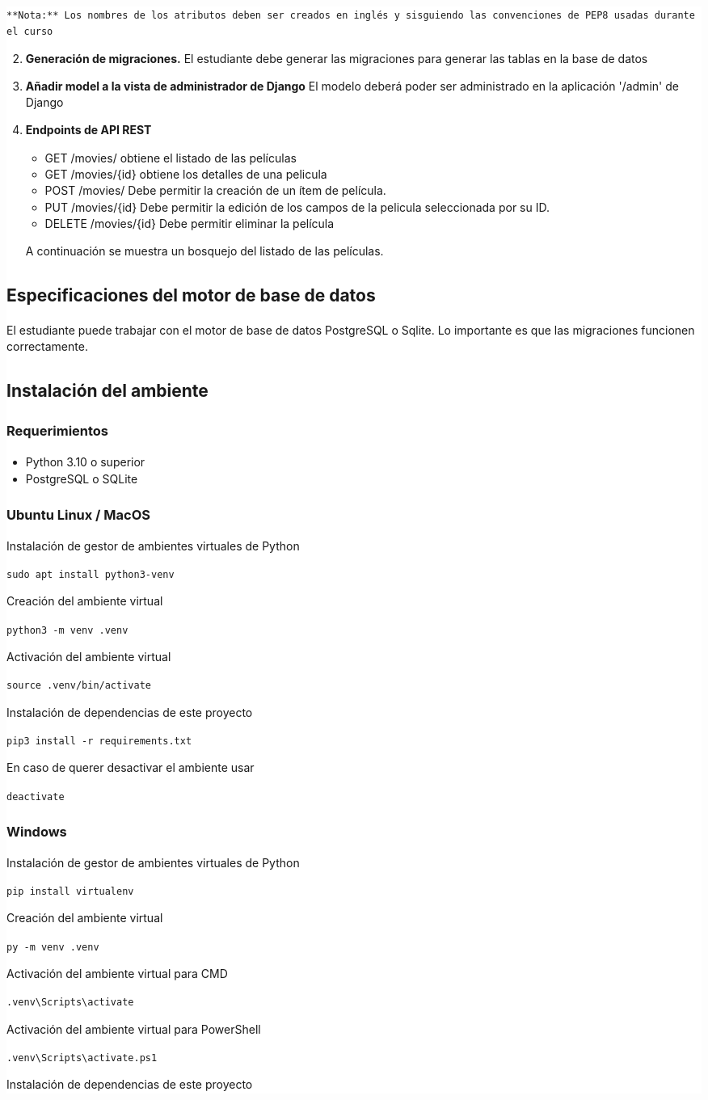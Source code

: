     **Nota:** Los nombres de los atributos deben ser creados en inglés y sisguiendo las convenciones de PEP8 usadas durante el curso

2. **Generación de migraciones.** El estudiante debe generar las migraciones para generar las tablas en la base de datos
3. **Añadir model a la vista de administrador de Django** El modelo deberá poder ser administrado en la aplicación '/admin' de Django
4. **Endpoints de API REST**
    - GET /movies/ obtiene el listado de las películas
    - GET /movies/{id} obtiene los detalles de una pelicula
    - POST /movies/ Debe permitir la creación de un ítem de película.
    - PUT /movies/{id} Debe permitir la edición de los campos de la pelicula seleccionada por su ID.
    - DELETE /movies/{id} Debe permitir eliminar la película

    A continuación se muestra un bosquejo del listado de las películas.

## Especificaciones del motor de base de datos
El estudiante puede trabajar con el motor de base de datos PostgreSQL o Sqlite. Lo importante es que las migraciones funcionen correctamente.

## Instalación del ambiente

### Requerimientos

- Python 3.10 o superior
- PostgreSQL o SQLite

### Ubuntu Linux / MacOS
Instalación de gestor de ambientes virtuales de Python
~~~
sudo apt install python3-venv
~~~
Creación del ambiente virtual
~~~
python3 -m venv .venv
~~~
Activación del ambiente virtual
~~~
source .venv/bin/activate
~~~
Instalación de dependencias de este proyecto
~~~
pip3 install -r requirements.txt
~~~
En caso de querer desactivar el ambiente usar
~~~
deactivate
~~~
### Windows
Instalación de gestor de ambientes virtuales de Python
~~~
pip install virtualenv
~~~
Creación del ambiente virtual
~~~
py -m venv .venv
~~~
Activación del ambiente virtual para CMD
~~~
.venv\Scripts\activate
~~~
Activación del ambiente virtual para PowerShell
~~~
.venv\Scripts\activate.ps1
~~~
Instalación de dependencias de este proyecto